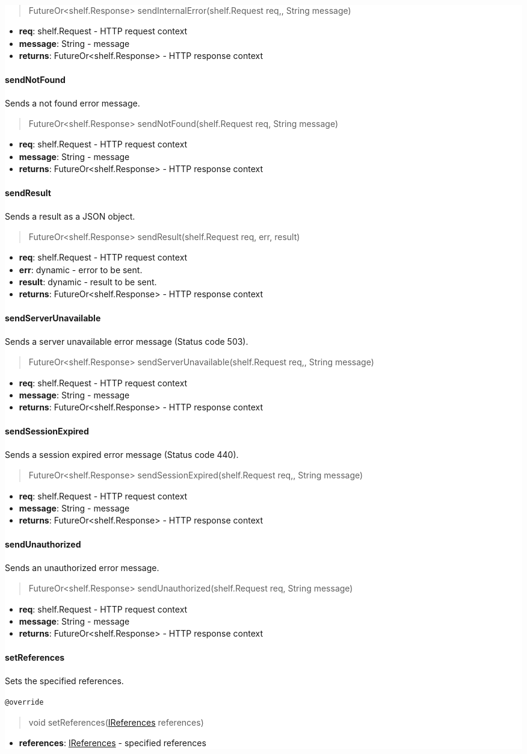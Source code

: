 > FutureOr\<shelf.Response\> sendInternalError(shelf.Request req,, String message)

- **req**: shelf.Request - HTTP request context
- **message**: String - message
- **returns**: FutureOr\<shelf.Response\> - HTTP response context


#### sendNotFound
Sends a not found error message.

> FutureOr\<shelf.Response\> sendNotFound(shelf.Request req, String message)

- **req**: shelf.Request - HTTP request context
- **message**: String - message
- **returns**: FutureOr\<shelf.Response\> - HTTP response context


#### sendResult
Sends a result as a JSON object.

> FutureOr\<shelf.Response\> sendResult(shelf.Request req, err, result)

- **req**: shelf.Request - HTTP request context
- **err**: dynamic - error to be sent.
- **result**: dynamic - result to be sent.
- **returns**: FutureOr\<shelf.Response\> - HTTP response context


#### sendServerUnavailable
Sends a server unavailable error message (Status code 503).

> FutureOr\<shelf.Response\> sendServerUnavailable(shelf.Request req,, String message)

- **req**: shelf.Request - HTTP request context
- **message**: String - message
- **returns**: FutureOr\<shelf.Response\> - HTTP response context


#### sendSessionExpired
Sends a session expired error message (Status code 440).

> FutureOr\<shelf.Response\> sendSessionExpired(shelf.Request req,, String message)

- **req**: shelf.Request - HTTP request context
- **message**: String - message
- **returns**: FutureOr\<shelf.Response\> - HTTP response context


#### sendUnauthorized
Sends an unauthorized error message.

> FutureOr\<shelf.Response\> sendUnauthorized(shelf.Request req, String message)

- **req**: shelf.Request - HTTP request context
- **message**: String - message
- **returns**: FutureOr\<shelf.Response\> - HTTP response context


#### setReferences
Sets the specified references.

`@override`
> void setReferences([IReferences](../../../components/refer/ireferences) references)

- **references**: [IReferences](../../../components/refer/ireferences) - specified references
